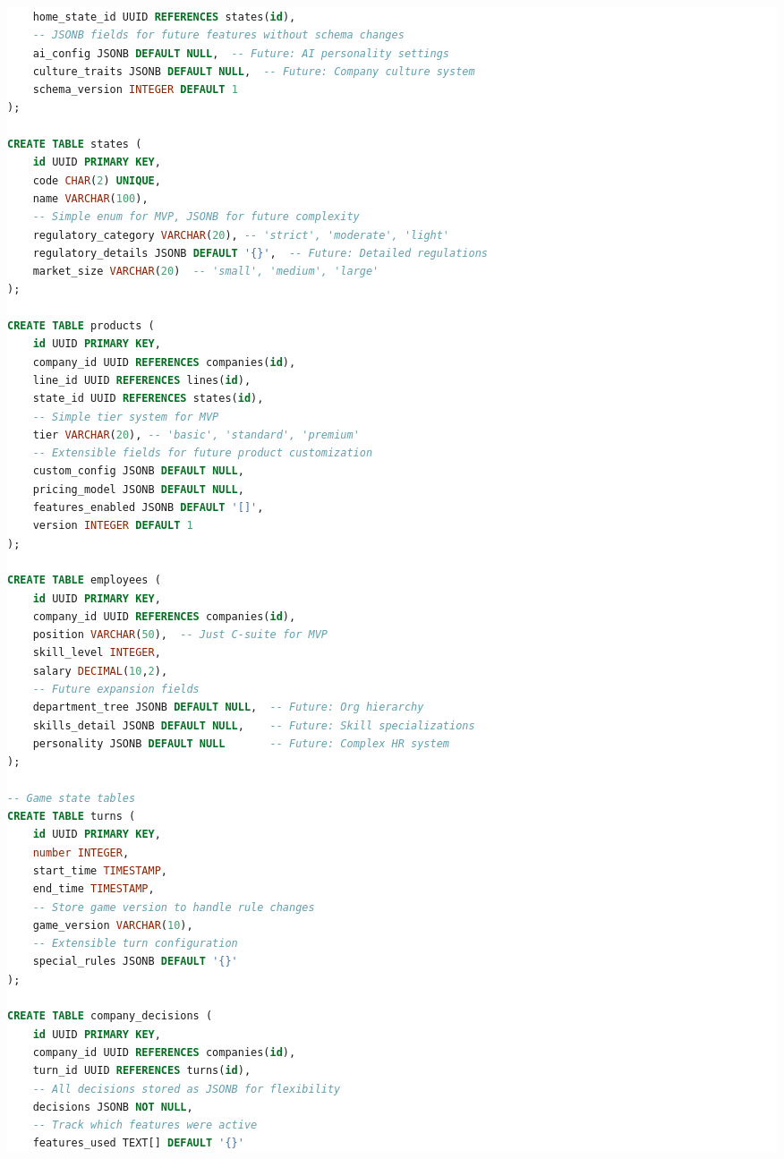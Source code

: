 ```sql
    home_state_id UUID REFERENCES states(id),
    -- JSONB fields for future features without schema changes
    ai_config JSONB DEFAULT NULL,  -- Future: AI personality settings
    culture_traits JSONB DEFAULT NULL,  -- Future: Company culture system
    schema_version INTEGER DEFAULT 1
);

CREATE TABLE states (
    id UUID PRIMARY KEY,
    code CHAR(2) UNIQUE,
    name VARCHAR(100),
    -- Simple enum for MVP, JSONB for future complexity
    regulatory_category VARCHAR(20), -- 'strict', 'moderate', 'light'
    regulatory_details JSONB DEFAULT '{}',  -- Future: Detailed regulations
    market_size VARCHAR(20)  -- 'small', 'medium', 'large'
);

CREATE TABLE products (
    id UUID PRIMARY KEY,
    company_id UUID REFERENCES companies(id),
    line_id UUID REFERENCES lines(id),
    state_id UUID REFERENCES states(id),
    -- Simple tier system for MVP
    tier VARCHAR(20), -- 'basic', 'standard', 'premium'
    -- Extensible fields for future product customization
    custom_config JSONB DEFAULT NULL,
    pricing_model JSONB DEFAULT NULL,
    features_enabled JSONB DEFAULT '[]',
    version INTEGER DEFAULT 1
);

CREATE TABLE employees (
    id UUID PRIMARY KEY,
    company_id UUID REFERENCES companies(id),
    position VARCHAR(50),  -- Just C-suite for MVP
    skill_level INTEGER,
    salary DECIMAL(10,2),
    -- Future expansion fields
    department_tree JSONB DEFAULT NULL,  -- Future: Org hierarchy
    skills_detail JSONB DEFAULT NULL,    -- Future: Skill specializations
    personality JSONB DEFAULT NULL       -- Future: Complex HR system
);

-- Game state tables
CREATE TABLE turns (
    id UUID PRIMARY KEY,
    number INTEGER,
    start_time TIMESTAMP,
    end_time TIMESTAMP,
    -- Store game version to handle rule changes
    game_version VARCHAR(10),
    -- Extensible turn configuration
    special_rules JSONB DEFAULT '{}'
);

CREATE TABLE company_decisions (
    id UUID PRIMARY KEY,
    company_id UUID REFERENCES companies(id),
    turn_id UUID REFERENCES turns(id),
    -- All decisions stored as JSONB for flexibility
    decisions JSONB NOT NULL,
    -- Track which features were active
    features_used TEXT[] DEFAULT '{}'
```